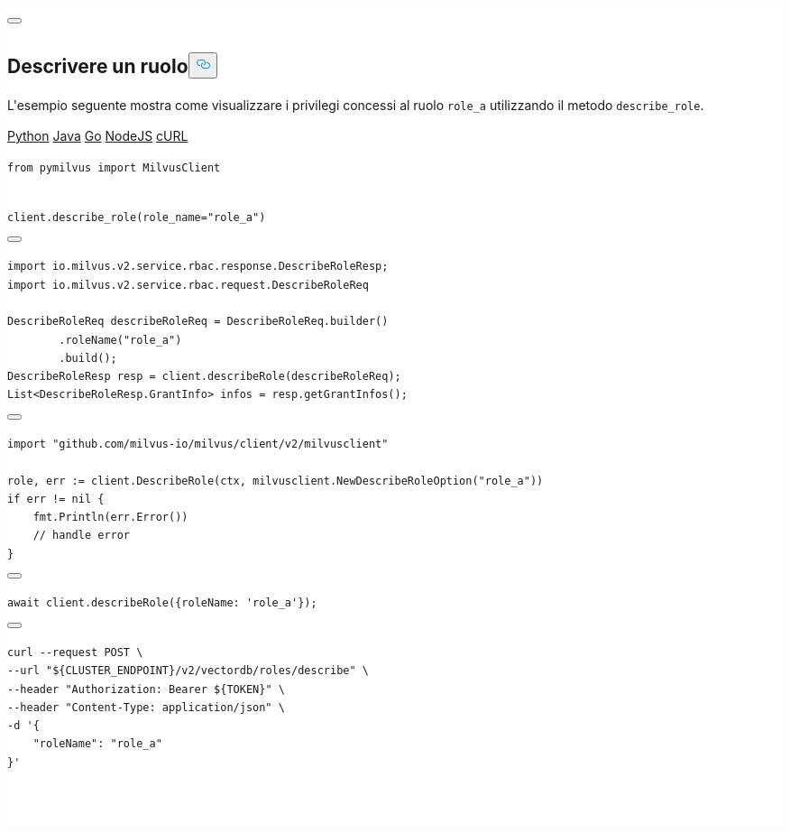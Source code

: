 <button class="copy-code-btn"></button></code></pre>
<h2 id="Describe-a-role" class="common-anchor-header">Descrivere un ruolo<button data-href="#Describe-a-role" class="anchor-icon" translate="no">
      <svg translate="no"
        aria-hidden="true"
        focusable="false"
        height="20"
        version="1.1"
        viewBox="0 0 16 16"
        width="16"
      >
        <path
          fill="#0092E4"
          fill-rule="evenodd"
          d="M4 9h1v1H4c-1.5 0-3-1.69-3-3.5S2.55 3 4 3h4c1.45 0 3 1.69 3 3.5 0 1.41-.91 2.72-2 3.25V8.59c.58-.45 1-1.27 1-2.09C10 5.22 8.98 4 8 4H4c-.98 0-2 1.22-2 2.5S3 9 4 9zm9-3h-1v1h1c1 0 2 1.22 2 2.5S13.98 12 13 12H9c-.98 0-2-1.22-2-2.5 0-.83.42-1.64 1-2.09V6.25c-1.09.53-2 1.84-2 3.25C6 11.31 7.55 13 9 13h4c1.45 0 3-1.69 3-3.5S14.5 6 13 6z"
        ></path>
      </svg>
    </button></h2><p>L'esempio seguente mostra come visualizzare i privilegi concessi al ruolo <code translate="no">role_a</code> utilizzando il metodo <code translate="no">describe_role</code>.</p>
<div class="multipleCode">
   <a href="#python">Python</a> <a href="#java">Java</a> <a href="#go">Go</a> <a href="#javascript">NodeJS</a> <a href="#bash">cURL</a></div>
<pre><code translate="no" class="language-python"><span class="hljs-keyword">from</span> pymilvus <span class="hljs-keyword">import</span> MilvusClient

client.describe_role(role_name=<span class="hljs-string">&quot;role_a&quot;</span>)
<button class="copy-code-btn"></button></code></pre>
<pre><code translate="no" class="language-java"><span class="hljs-keyword">import</span> io.milvus.v2.service.rbac.response.DescribeRoleResp;
<span class="hljs-keyword">import</span> io.milvus.v2.service.rbac.request.DescribeRoleReq

<span class="hljs-type">DescribeRoleReq</span> <span class="hljs-variable">describeRoleReq</span> <span class="hljs-operator">=</span> DescribeRoleReq.builder()
        .roleName(<span class="hljs-string">&quot;role_a&quot;</span>)
        .build();
<span class="hljs-type">DescribeRoleResp</span> <span class="hljs-variable">resp</span> <span class="hljs-operator">=</span> client.describeRole(describeRoleReq);
List&lt;DescribeRoleResp.GrantInfo&gt; infos = resp.getGrantInfos();
<button class="copy-code-btn"></button></code></pre>
<pre><code translate="no" class="language-go"><span class="hljs-keyword">import</span> <span class="hljs-string">&quot;github.com/milvus-io/milvus/client/v2/milvusclient&quot;</span>

role, err := client.DescribeRole(ctx, milvusclient.NewDescribeRoleOption(<span class="hljs-string">&quot;role_a&quot;</span>))
<span class="hljs-keyword">if</span> err != <span class="hljs-literal">nil</span> {
    fmt.Println(err.Error())
    <span class="hljs-comment">// handle error</span>
}
<button class="copy-code-btn"></button></code></pre>
<pre><code translate="no" class="language-javascript"><span class="hljs-keyword">await</span> client.<span class="hljs-title function_">describeRole</span>({<span class="hljs-attr">roleName</span>: <span class="hljs-string">&#x27;role_a&#x27;</span>});
<button class="copy-code-btn"></button></code></pre>
<pre><code translate="no" class="language-bash">curl --request POST \
--url <span class="hljs-string">&quot;<span class="hljs-variable">${CLUSTER_ENDPOINT}</span>/v2/vectordb/roles/describe&quot;</span> \
--header <span class="hljs-string">&quot;Authorization: Bearer <span class="hljs-variable">${TOKEN}</span>&quot;</span> \
--header <span class="hljs-string">&quot;Content-Type: application/json&quot;</span> \
-d <span class="hljs-string">&#x27;{
    &quot;roleName&quot;: &quot;role_a&quot;
}&#x27;</span>